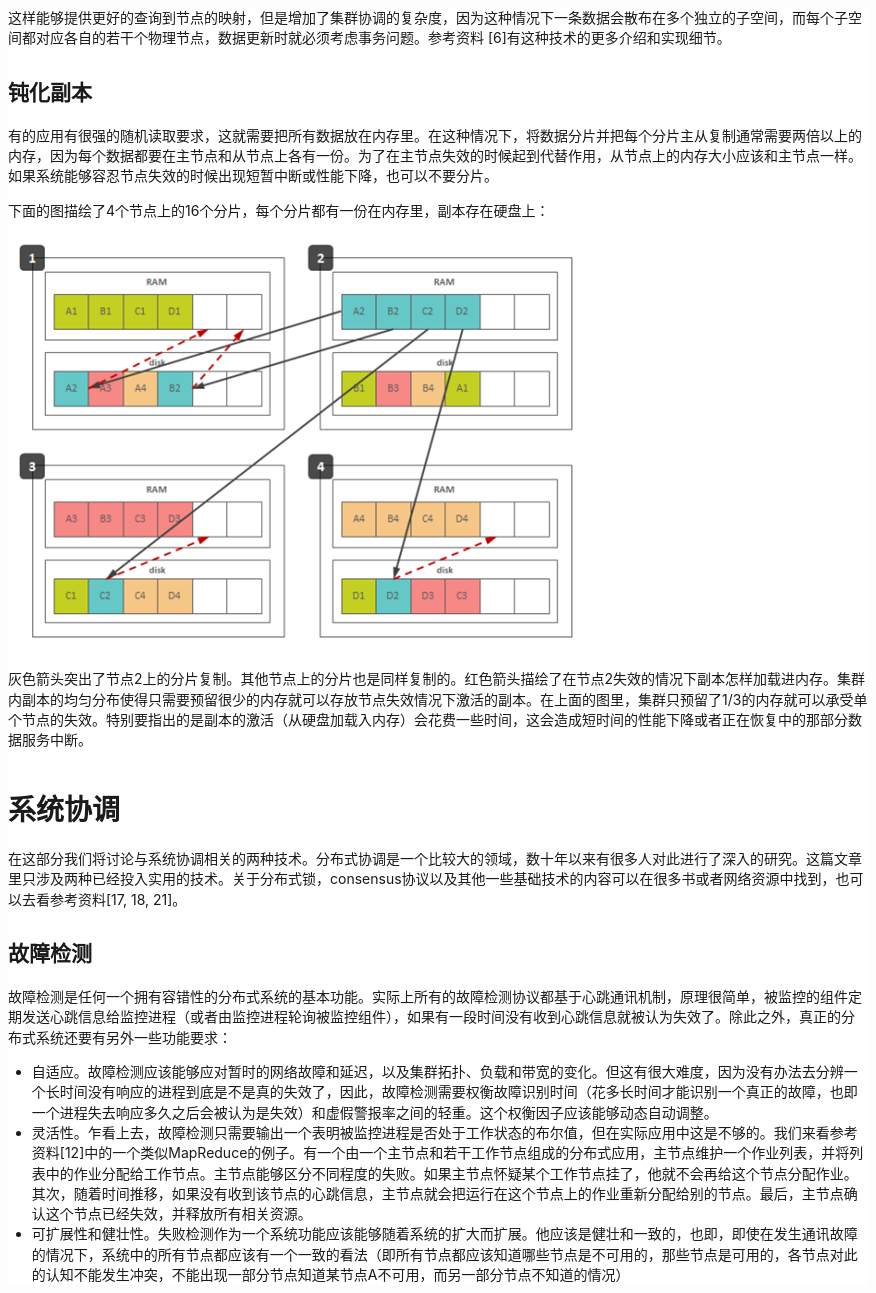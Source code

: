 这样能够提供更好的查询到节点的映射，但是增加了集群协调的复杂度，因为这种情况下一条数据会散布在多个独立的子空间，而每个子空间都对应各自的若干个物理节点，数据更新时就必须考虑事务问题。参考资料 [6]有这种技术的更多介绍和实现细节。

## <strong>钝化副本</strong>

有的应用有很强的随机读取要求，这就需要把所有数据放在内存里。在这种情况下，将数据分片并把每个分片主从复制通常需要两倍以上的内存，因为每个数据都要在主节点和从节点上各有一份。为了在主节点失效的时候起到代替作用，从节点上的内存大小应该和主节点一样。如果系统能够容忍节点失效的时候出现短暂中断或性能下降，也可以不要分片。

下面的图描绘了4个节点上的16个分片，每个分片都有一份在内存里，副本存在硬盘上：

![图12](/images/post/algorithm/nosql_12.png)

灰色箭头突出了节点2上的分片复制。其他节点上的分片也是同样复制的。红色箭头描绘了在节点2失效的情况下副本怎样加载进内存。集群内副本的均匀分布使得只需要预留很少的内存就可以存放节点失效情况下激活的副本。在上面的图里，集群只预留了1/3的内存就可以承受单个节点的失效。特别要指出的是副本的激活（从硬盘加载入内存）会花费一些时间，这会造成短时间的性能下降或者正在恢复中的那部分数据服务中断。

# 系统协调

在这部分我们将讨论与系统协调相关的两种技术。分布式协调是一个比较大的领域，数十年以来有很多人对此进行了深入的研究。这篇文章里只涉及两种已经投入实用的技术。关于分布式锁，consensus协议以及其他一些基础技术的内容可以在很多书或者网络资源中找到，也可以去看参考资料[17, 18, 21]。

## <strong>故障检测</strong>

故障检测是任何一个拥有容错性的分布式系统的基本功能。实际上所有的故障检测协议都基于心跳通讯机制，原理很简单，被监控的组件定期发送心跳信息给监控进程（或者由监控进程轮询被监控组件），如果有一段时间没有收到心跳信息就被认为失效了。除此之外，真正的分布式系统还要有另外一些功能要求：

- 自适应。故障检测应该能够应对暂时的网络故障和延迟，以及集群拓扑、负载和带宽的变化。但这有很大难度，因为没有办法去分辨一个长时间没有响应的进程到底是不是真的失效了，因此，故障检测需要权衡故障识别时间（花多长时间才能识别一个真正的故障，也即一个进程失去响应多久之后会被认为是失效）和虚假警报率之间的轻重。这个权衡因子应该能够动态自动调整。
- 灵活性。乍看上去，故障检测只需要输出一个表明被监控进程是否处于工作状态的布尔值，但在实际应用中这是不够的。我们来看参考资料[12]中的一个类似MapReduce的例子。有一个由一个主节点和若干工作节点组成的分布式应用，主节点维护一个作业列表，并将列表中的作业分配给工作节点。主节点能够区分不同程度的失败。如果主节点怀疑某个工作节点挂了，他就不会再给这个节点分配作业。其次，随着时间推移，如果没有收到该节点的心跳信息，主节点就会把运行在这个节点上的作业重新分配给别的节点。最后，主节点确认这个节点已经失效，并释放所有相关资源。
- 可扩展性和健壮性。失败检测作为一个系统功能应该能够随着系统的扩大而扩展。他应该是健壮和一致的，也即，即使在发生通讯故障的情况下，系统中的所有节点都应该有一个一致的看法（即所有节点都应该知道哪些节点是不可用的，那些节点是可用的，各节点对此的认知不能发生冲突，不能出现一部分节点知道某节点A不可用，而另一部分节点不知道的情况）
